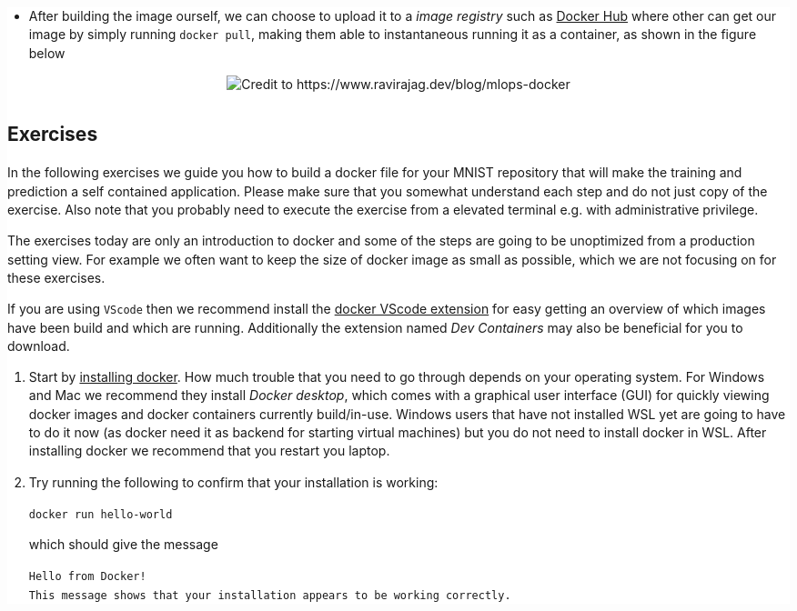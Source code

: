 * After building the image ourself, we can choose to upload it to a *image registry* such as
  [Docker Hub](https://hub.docker.com/) where other can get our image by simply running `docker pull`, making them
  able to instantaneous running it as a container, as shown in the figure below

 <p align="center">
   <img src="../figures/docker_share.png" width="1000" title="Credit to https://www.ravirajag.dev/blog/mlops-docker">
 </p>

## Exercises

In the following exercises we guide you how to build a docker file for your MNIST repository that will make the
training and prediction a self contained application. Please make sure that you somewhat understand each step and do
not just copy of the exercise. Also note that you probably need to execute the exercise from a elevated terminal e.g.
with administrative privilege.

The exercises today are only an introduction to docker and some of the steps are going to be unoptimized from a
production setting view. For example we often want to keep the size of docker image as small as possible, which we are
not focusing on for these exercises.

If you are using `VScode` then we recommend install the
[docker VScode extension](https://code.visualstudio.com/docs/containers/overview) for easy getting an overview of
which images have been build and which are running. Additionally the extension named *Dev Containers* may also be
beneficial for you to download.

1. Start by [installing docker](https://docs.docker.com/get-docker/). How much trouble that you need to go through
   depends on your operating system. For Windows and Mac we recommend they install *Docker desktop*, which comes with
   a graphical user interface (GUI) for quickly viewing docker images and docker containers currently build/in-use.
   Windows users that have not installed WSL yet are going to have to do it now (as docker need it as backend for
   starting virtual machines) but you do not need to install docker in WSL. After installing docker we recommend that
   you restart you laptop.

2. Try running the following to confirm that your installation is working:

   ```bash
   docker run hello-world
   ```

   which should give the message

   ```bash
   Hello from Docker!
   This message shows that your installation appears to be working correctly.
   ```
